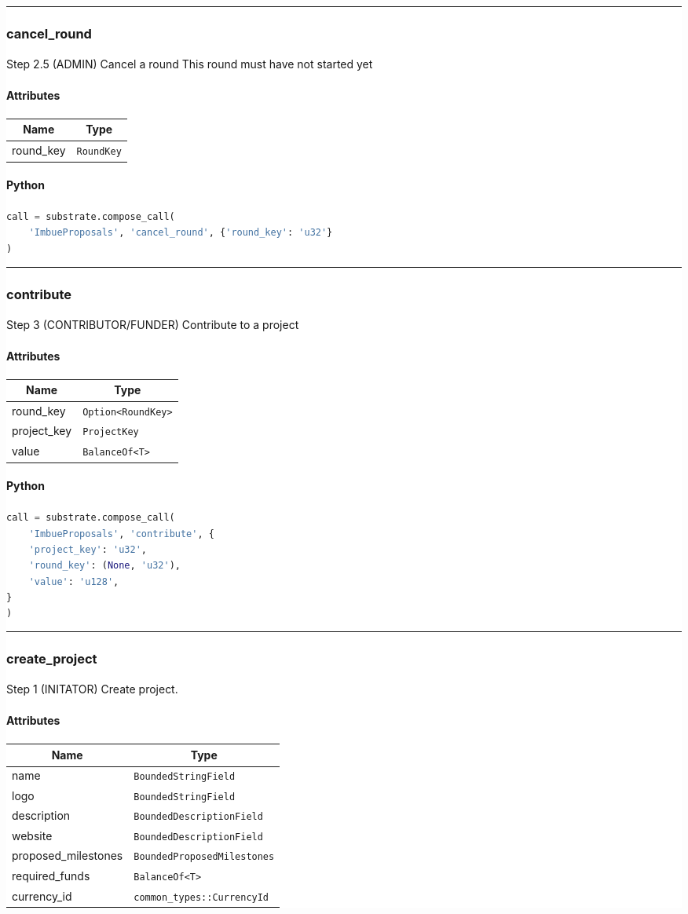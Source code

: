 ---------
### cancel_round
Step 2.5 (ADMIN)
Cancel a round
This round must have not started yet
#### Attributes
| Name | Type |
| -------- | -------- | 
| round_key | `RoundKey` | 

#### Python
```python
call = substrate.compose_call(
    'ImbueProposals', 'cancel_round', {'round_key': 'u32'}
)
```

---------
### contribute
Step 3 (CONTRIBUTOR/FUNDER)
Contribute to a project
#### Attributes
| Name | Type |
| -------- | -------- | 
| round_key | `Option<RoundKey>` | 
| project_key | `ProjectKey` | 
| value | `BalanceOf<T>` | 

#### Python
```python
call = substrate.compose_call(
    'ImbueProposals', 'contribute', {
    'project_key': 'u32',
    'round_key': (None, 'u32'),
    'value': 'u128',
}
)
```

---------
### create_project
Step 1 (INITATOR)
Create project.
#### Attributes
| Name | Type |
| -------- | -------- | 
| name | `BoundedStringField` | 
| logo | `BoundedStringField` | 
| description | `BoundedDescriptionField` | 
| website | `BoundedDescriptionField` | 
| proposed_milestones | `BoundedProposedMilestones` | 
| required_funds | `BalanceOf<T>` | 
| currency_id | `common_types::CurrencyId` | 
